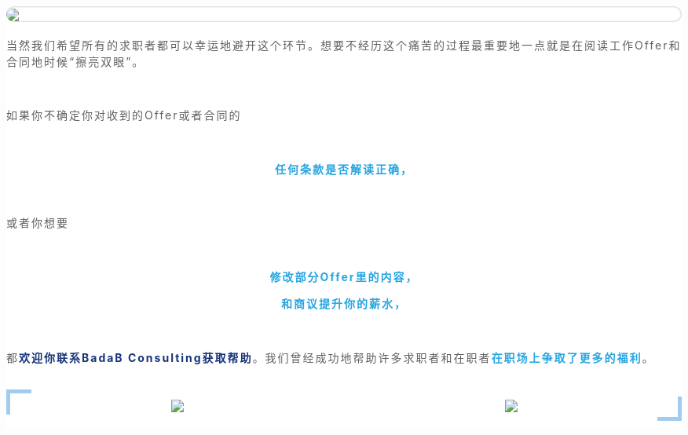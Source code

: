 <section style="box-sizing: border-box;" powered-by="xiumi.us"><section style="display: inline-block;width: 100%;vertical-align: top;background-color: rgb(255, 255, 255);border-width: 0px;border-radius: 10px;border-style: none;border-color: rgba(76, 186, 238, 0.82);overflow: hidden;box-shadow: rgb(173, 173, 173) 0px 0px 3px inset;box-sizing: border-box;"><section style="margin-right: 0%;margin-left: 0%;box-sizing: border-box;" powered-by="xiumi.us"><section style="max-width: 100%;vertical-align: middle;display: inline-block;line-height: 0;box-shadow: rgba(76, 186, 238, 0.82) 0px 0px 0px;width: 100%;border-width: 0px;border-radius: 10px;border-style: none;border-color: rgba(76, 186, 238, 0.82);overflow: hidden;box-sizing: border-box;"><img class="raw-image" data-ratio="0.6685185" data-src="https://mmbiz.qpic.cn/mmbiz_jpg/cY0qSDjdkFdNEibEL6QvuuTiarV9cWpDxiaJBwNbx1zQBt3qMUY8byd96XxmEtJqlb0HvWE8ulgqjXl3Hs4NHics6w/640?wx_fmt=jpeg" data-type="jpeg" data-w="1080" style="vertical-align: middle;width: 100%;box-sizing: border-box;" src="./images/image_24.jpg"></section></section></section></section></section></section><section style="margin: 20px 0%;box-sizing: border-box;" powered-by="xiumi.us"><section style="font-size: 14px;color: rgba(51, 51, 51, 0.78);letter-spacing: 2px;box-sizing: border-box;"><p style="white-space: normal;box-sizing: border-box;">当然我们希望所有的求职者都可以幸运地避开这个环节。想要不经历这个痛苦的过程最重要地一点就是在阅读工作Offer和合同地时候“擦亮双眼”。<br style="box-sizing: border-box;"></p><p style="white-space: normal;box-sizing: border-box;"><br style="box-sizing: border-box;"></p><p style="white-space: normal;box-sizing: border-box;">如果你不确定你对收到的Offer或者合同的</p><p style="white-space: normal;box-sizing: border-box;"><br style="box-sizing: border-box;"></p><p style="text-align: center;white-space: normal;box-sizing: border-box;"><span style="color: rgb(39, 165, 224);box-sizing: border-box;"><strong style="box-sizing: border-box;">任何条款是否解读正确，</strong></span></p><p style="white-space: normal;box-sizing: border-box;"><br></p><p style="white-space: normal;box-sizing: border-box;"><span style="box-sizing: border-box;">或者你想要</span></p><p style="white-space: normal;box-sizing: border-box;"><br></p><p style="text-align: center;white-space: normal;box-sizing: border-box;"><span style="color: rgb(39, 165, 224);box-sizing: border-box;"><strong style="box-sizing: border-box;">修改部分Offer里的内容</strong><strong style="box-sizing: border-box;">，</strong></span></p><p style="text-align: center;white-space: normal;box-sizing: border-box;"><span style="color: rgb(39, 165, 224);box-sizing: border-box;"><strong style="box-sizing: border-box;">和商议提升你的薪水，</strong></span></p><p style="white-space: normal;box-sizing: border-box;"><br style="box-sizing: border-box;"></p><p style="white-space: normal;box-sizing: border-box;">都<strong style="box-sizing: border-box;"><span style="color: rgb(23, 51, 123);box-sizing: border-box;">欢迎你联系BadaB&nbsp;Consulting获取帮助</span></strong>。我们曾经成功地帮助许多求职者和在职者<strong style="box-sizing: border-box;"><span style="color: rgb(39, 165, 224);box-sizing: border-box;">在职场上争取了更多的福利</span></strong>。</p></section></section><section style="margin-right: 0%;margin-bottom: 10px;margin-left: 0%;box-sizing: border-box;" powered-by="xiumi.us"><section style="display: inline-block;vertical-align: top;width: 50%;padding-right: 5px;box-sizing: border-box;"><section style="margin: 10px 0%;text-align: center;box-sizing: border-box;" powered-by="xiumi.us"><section style="width: 2.25em;height: 2.25em;border-top: 5px solid rgb(162, 204, 239);border-left: 5px solid rgb(162, 204, 239);transform: rotate(0deg);-webkit-transform: rotate(0deg);-moz-transform: rotate(0deg);-o-transform: rotate(0deg);box-sizing: border-box;"></section><section style="margin-top: -2.25em;box-sizing: border-box;"><section style="padding-top: 10px;padding-bottom: 10px;padding-left: 10px;background-color: rgba(255, 255, 255, 0);box-sizing: border-box;"><section style="margin-right: 0%;margin-left: 0%;box-sizing: border-box;" powered-by="xiumi.us"><section style="max-width: 100%;vertical-align: middle;display: inline-block;line-height: 0;box-sizing: border-box;"><img class="raw-image" data-ratio="0.6666667" data-src="https://mmbiz.qpic.cn/mmbiz_jpg/cY0qSDjdkFdNEibEL6QvuuTiarV9cWpDxialwlUIepAlibfFqF2ziahJzot4nvoVeMvca20cV8Q8ySNUKLZQhA9EMmA/640?wx_fmt=jpeg" data-type="jpeg" data-w="600" style="vertical-align: middle;box-sizing: border-box;" src="./images/image_25.jpg"></section></section></section></section></section></section><section style="display: inline-block;vertical-align: top;width: 50%;padding-left: 5px;box-shadow: rgb(0, 0, 0) 0px 0px 0px;box-sizing: border-box;"><section style="margin: 10px 0%;text-align: center;box-sizing: border-box;" powered-by="xiumi.us"><section style="margin-bottom: -2.25em;box-sizing: border-box;"><section style="padding-top: 10px;padding-right: 10px;padding-bottom: 10px;background-color: rgba(255, 255, 255, 0);box-sizing: border-box;"><section style="margin-right: 0%;margin-left: 0%;box-sizing: border-box;" powered-by="xiumi.us"><section style="max-width: 100%;vertical-align: middle;display: inline-block;line-height: 0;box-sizing: border-box;"><img class="raw-image" data-ratio="0.665" data-src="https://mmbiz.qpic.cn/mmbiz_jpg/cY0qSDjdkFdNEibEL6QvuuTiarV9cWpDxiaFxsafaqEmYYIzsiaJQGArBfBKpxs9L4XQTt2wsHF9MIfCaUs16nKm4w/640?wx_fmt=jpeg" data-type="jpeg" data-w="800" style="vertical-align: middle;box-sizing: border-box;" src="./images/image_26.jpg"></section></section></section></section><section style="width: 2.25em;height: 2.25em;margin-left: auto;border-bottom: 5px solid rgb(162, 204, 239);border-right: 5px solid rgb(162, 204, 239);transform: rotate(0deg);-webkit-transform: rotate(0deg);-moz-transform: rotate(0deg);-o-transform: rotate(0deg);box-sizing: border-box;"></section></section></section></section><section style="margin: 20px 0%;box-sizing: border-box;" powered-by="xiumi.us">
